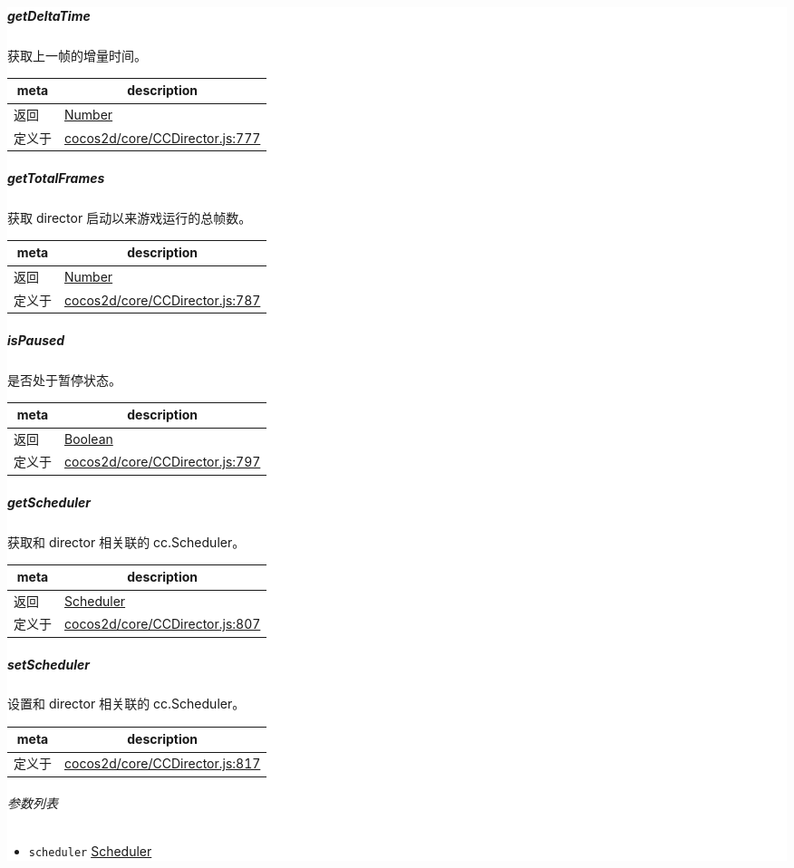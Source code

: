 ##### getDeltaTime

获取上一帧的增量时间。

| meta | description |
|------|-------------|
| 返回 | <a href="https://developer.mozilla.org/en/JavaScript/Reference/Global_Objects/Number" class="crosslink external" target="_blank">Number</a> 
| 定义于 | [cocos2d/core/CCDirector.js:777](https://github.com/cocos-creator/engine/blob/18c4ff6051c255c06377a9b26bc00d4567180ae4/cocos2d/core/CCDirector.js#L777) |



##### getTotalFrames

获取 director 启动以来游戏运行的总帧数。

| meta | description |
|------|-------------|
| 返回 | <a href="https://developer.mozilla.org/en/JavaScript/Reference/Global_Objects/Number" class="crosslink external" target="_blank">Number</a> 
| 定义于 | [cocos2d/core/CCDirector.js:787](https://github.com/cocos-creator/engine/blob/18c4ff6051c255c06377a9b26bc00d4567180ae4/cocos2d/core/CCDirector.js#L787) |



##### isPaused

是否处于暂停状态。

| meta | description |
|------|-------------|
| 返回 | <a href="https://developer.mozilla.org/en/JavaScript/Reference/Global_Objects/Boolean" class="crosslink external" target="_blank">Boolean</a> 
| 定义于 | [cocos2d/core/CCDirector.js:797](https://github.com/cocos-creator/engine/blob/18c4ff6051c255c06377a9b26bc00d4567180ae4/cocos2d/core/CCDirector.js#L797) |



##### getScheduler

获取和 director 相关联的 cc.Scheduler。

| meta | description |
|------|-------------|
| 返回 | <a href="../classes/Scheduler.html" class="crosslink">Scheduler</a> 
| 定义于 | [cocos2d/core/CCDirector.js:807](https://github.com/cocos-creator/engine/blob/18c4ff6051c255c06377a9b26bc00d4567180ae4/cocos2d/core/CCDirector.js#L807) |



##### setScheduler

设置和 director 相关联的 cc.Scheduler。

| meta | description |
|------|-------------|
| 定义于 | [cocos2d/core/CCDirector.js:817](https://github.com/cocos-creator/engine/blob/18c4ff6051c255c06377a9b26bc00d4567180ae4/cocos2d/core/CCDirector.js#L817) |

###### 参数列表
- `scheduler` <a href="../classes/Scheduler.html" class="crosslink">Scheduler</a> 
